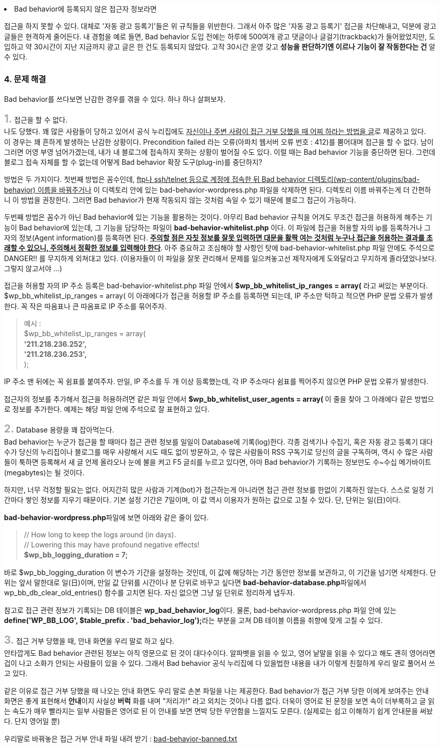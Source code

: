 <li>Bad behavior에 등록되지 않은 접근자 정보라면</li>
</ul>
<p>접근을 하지 못할 수 있다. 대체로 '자동 광고 등록기'들은 위 규칙들을 위반한다. 그래서 아주 많은 '자동 광고 등록기' 접근을 차단해내고, 덕분에 광고 글들은 현격하게 줄어든다. 내 경험을 예로 들면, Bad behavior 도입 전에는 하루에 500여개 광고 댓글이나 글걸기(trackback)가 들어왔었지만, 도입하고 약 30시간이 지난 지금까지 광고 글은 한 건도 등록되지 않았다. 고작 30시간 운영 갖고 <strong>성능을 판단하기엔 이르나</strong> <strong>기능이 잘 작동한다는 건</strong> 알 수 있다.</p>
<h3>4. 문제 해결</h3>
<p>Bad behavior를 쓰다보면 난감한 경우를 겪을 수 있다. 하나 하나 살펴보자.</p>
<p><span style="font-size: 150%; color: #AAAAAA; font-weight: bold;">1.</span> 접근을 할 수 없다.<br />
나도 당했다. 꽤 많은 사람들이 당하고 있어서 공식 누리집에도 <a href="http://error.wordpress.com/2005/09/30/what-to-do-when-bad-behavior-blocks-you-or-your-friends/">자신이나 주변 사람이 접근 거부 당했을 때 어찌 하라는 방법을 글</a>로 제공하고 있다.<br />
이 경우는 꽤 흔하게 발생하는 난감한 상황이다. Precondition failed 라는 오류(아파치 웹서버 오류 번호 : 412)를 뿜어대며 접근을 할 수 없다. 남이 그러면 어영 부영 넘어가겠는데, 내가 내 블로그에 접속하지 못하는 상황이 벌어질 수도 있다. 이럴 때는 Bad behavior 기능을 중단하면 된다. 그런데 블로그 접속 자체를 할 수 없는데 어떻게 Bad behavior 확장 도구(plug-in)를 중단하지?</p>
<p>방법은 두 가지이다. 첫번째 방법은 꼼수인데, <u>ftp나 ssh/telnet 등으로 계정에 접속한 뒤 Bad behavior 디렉토리(wp-content/plugins/bad-behavior) 이름을 바꿔주거나</u> 이 디렉토리 안에 있는 bad-behavior-wordpress.php 파일을 삭제하면 된다. 디렉토리 이름 바꿔주는게 더 간편하니 이 방법을 권장한다. 그러면 Bad behavior가 현재 작동되지 않는 것처럼 속일 수 있기 때문에 블로그 접근이 가능하다.</p>
<p>두번째 방법은 꼼수가 아닌 Bad behavior에 있는 기능을 활용하는 것이다. 아무리 Bad behavior 규칙을 어겨도 무조건 접근을 허용하게 해주는 기능이 Bad behavior에 있는데, 그 기능을 담당하는 파일이 <strong>bad-behavior-whitelist.php</strong> 이다. 이 파일에 접근을 허용할 자의 ip를 등록하거나 그 자의 정보(Agent information)를 등록하면 된다. <strong><u>주의할 점은 자칫 정보를 잘못 입력하면 대문을 활짝 여는 것처럼 누구나 접근을 허용하는 결과를 초래할 수 있으니, 주의해서 정확한 정보를 입력해야 한다</u></strong>. 아주 중요하고 조심해야 할 사항인 탓에 bad-behavior-whitelist.php 파일 안에도 주석으로 DANGER!! 를 무지하게 외쳐대고 있다. (이용자들이 이 파일을 잘못 관리해서 문제를 일으켜놓고선 제작자에게 도와달라고 무지하게 졸라댔었나보다. 그렇지 않고서야 ...)</p>
<p>접근을 허용할 자의 IP 주소 등록은 bad-behavior-whitelist.php 파일 안에서 <strong>$wp_bb_whitelist_ip_ranges = array(</strong> 라고 써있는 부분이다. $wp_bb_whitelist_ip_ranges = array( 이 아래에다가 접근을 허용할 IP 주소를 등록하면 되는데, IP 주소만 턱하고 적으면 PHP 문법 오류가 발생한다. 꼭 작은 따옴표나 큰 따옴표로 IP 주소를 묶어주자.</p>
<blockquote><p>예시 :<br />
$wp_bb_whitelist_ip_ranges = array(<br />
<strong>	'211.218.236.252',</strong><br />
<strong>	'211.218.236.253',</strong><br />
);
</p></blockquote>
<p>IP 주소 맨 뒤에는 꼭 쉼표를 붙여주자. 만일, IP 주소를 두 개 이상 등록했는데, 각 IP 주소마다 쉼표를 찍어주지 않으면 PHP 문법 오류가 발생한다.</p>
<p>접근자의 정보를 추가해서 접근을 허용하려면 같은 파일 안에서 <strong>$wp_bb_whitelist_user_agents = array( </strong> 이 줄을 찾아 그 아래에다 같은 방법으로 정보를 추가한다. 예제는 해당 파일 안에 주석으로 잘 표현하고 있다.</p>
<p><span style="font-size: 150%; color: #AAAAAA; font-weight: bold;">2.</span> Database 용량을 꽤 잡아먹는다.<br />
Bad behavior는 누군가 접근을 할 때마다 접근 관련 정보를 일일이 Database에 기록(log)한다. 각종 검색기나 수집기, 혹은 자동 광고 등록기 대다수가 당신의 누리집이나 블로그를 매우 사랑해서 시도 때도 없이 방문하고, 수 많은 사람들이 RSS 구독기로 당신의 글을 구독하며, 역시 수 많은 사람들이 툭하면 등록해서 새 글 언제 올라오나 눈에 불을 켜고 F5 글쇠를 누르고 있다면, 아마 Bad behavior가 기록하는 정보만도 수~수십 메가바이트(megabytes)는 될 것이다.</p>
<p>하지만, 너무 걱정할 필요는 없다. 어지간히 많은 사람과 기계(bot)가 접근하는게 아니라면 접근 관련 정보를 한없이 기록하진 않는다. 스스로 일정 기간마다 쌓인 정보를 지우기 때문이다. 기본 설정 기간은 7일이며, 이 값 역시 이용자가 원하는 값으로 고칠 수 있다. 단, 단위는 일(日)이다.</p>
<p><strong>bad-behavior-wordpress.php</strong>파일에 보면 아래와 같은 줄이 있다.</p>
<blockquote><p>
// How long to keep the logs around (in days).<br />
// Lowering this may have profound negative effects!<br />
<strong>$wp_bb_logging_duration = 7;</strong>
</p></blockquote>
<p>바로 $wp_bb_logging_duration 이 변수가 기간을 설정하는 것인데, 이 값에 해당하는 기간 동안만 정보를 보관하고, 이 기간을 넘기면 삭제한다. 단위는 앞서 말한대로 일(日)이며, 만일 값 단위를 시간이나 분 단위로 바꾸고 싶다면 <strong>bad-behavior-database.php</strong>파일에서 wp_bb_db_clear_old_entries() 함수를 고치면 된다. 자신 없으면 그냥 일 단위로 정리하게 냅두자.</p>
<p>참고로 접근 관련 정보가 기록되는 DB 테이블은 <strong>wp_bad_behavior_log</strong>이다. 물론, bad-behavior-wordpress.php 파일 안에 있는 <strong>define('WP_BB_LOG', $table_prefix . 'bad_behavior_log');</strong>라는 부분을 고쳐 DB 테이블 이름을 취향에 맞게 고칠 수 있다.</p>
<p><span style="font-size: 150%; color: #AAAAAA; font-weight: bold;">3.</span> 접근 거부 당했을 때, 안내 화면을 우리 말로 하고 싶다.<br />
안타깝게도 Bad behavior 관련된 정보는 아직 영문으로 된 것이 대다수이다. 알파벳을 읽을 수 있고, 영어 낱말을 읽을 수 있다고 해도 괜히 영어라면 겁이 나고 소화가 안되는 사람들이 있을 수 있다. 그래서 Bad behavior 공식 누리집에 다 있을법한 내용을 내가 이렇게 친절하게 우리 말로 풀어서 쓰고 있다.</p>
<p>같은 이유로 접근 거부 당했을 때 나오는 안내 화면도 우리 말로 손본 파일을 나는 제공한다. Bad behavior가 접근 거부 당한 이에게 보여주는 안내 화면은 좋게 표현해서 <strong>안내</strong>이지 사실상 <strong>버럭</strong> 화를 내며 "저리가!" 라고 외치는 것이나 다름 없다. 더욱이 영어로 된 문장을 보면 속이 더부룩하고 글 읽는 속도가 매우 빨라지는 일부 사람들은 영어로 된 이 안내를 보면 면박 당한 무안함을 느낄지도 모른다. (실제로는 쉽고 이해하기 쉽게 안내문을 써놨다. 단지 영어일 뿐)</p>
<p>우리말로 바꿔놓은 접근 거부 안내 파일 내려 받기 : <a href="http://blog.hannal.com/wp-content/old_uploads/archive/about_bad-behavior/bad-behavior-banned.txt">bad-behavior-banned.txt</a></p>